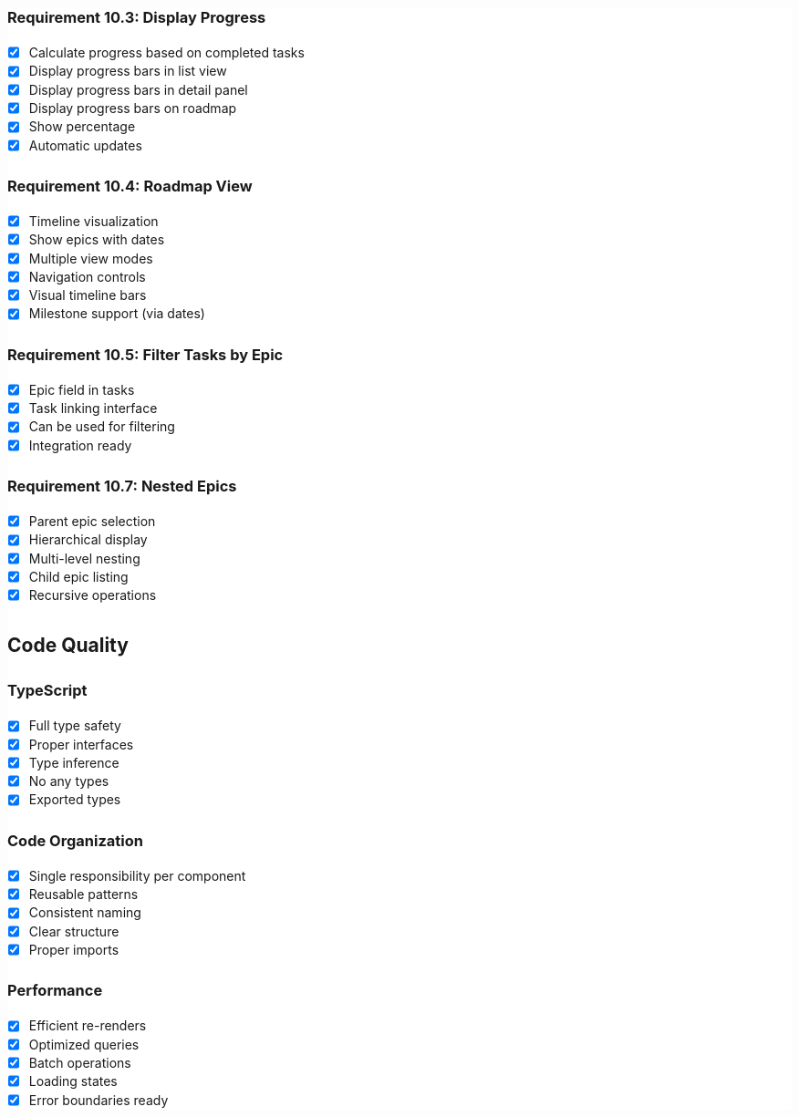 ### Requirement 10.3: Display Progress
- [x] Calculate progress based on completed tasks
- [x] Display progress bars in list view
- [x] Display progress bars in detail panel
- [x] Display progress bars on roadmap
- [x] Show percentage
- [x] Automatic updates

### Requirement 10.4: Roadmap View
- [x] Timeline visualization
- [x] Show epics with dates
- [x] Multiple view modes
- [x] Navigation controls
- [x] Visual timeline bars
- [x] Milestone support (via dates)

### Requirement 10.5: Filter Tasks by Epic
- [x] Epic field in tasks
- [x] Task linking interface
- [x] Can be used for filtering
- [x] Integration ready

### Requirement 10.7: Nested Epics
- [x] Parent epic selection
- [x] Hierarchical display
- [x] Multi-level nesting
- [x] Child epic listing
- [x] Recursive operations

## Code Quality

### TypeScript
- [x] Full type safety
- [x] Proper interfaces
- [x] Type inference
- [x] No any types
- [x] Exported types

### Code Organization
- [x] Single responsibility per component
- [x] Reusable patterns
- [x] Consistent naming
- [x] Clear structure
- [x] Proper imports

### Performance
- [x] Efficient re-renders
- [x] Optimized queries
- [x] Batch operations
- [x] Loading states
- [x] Error boundaries ready
